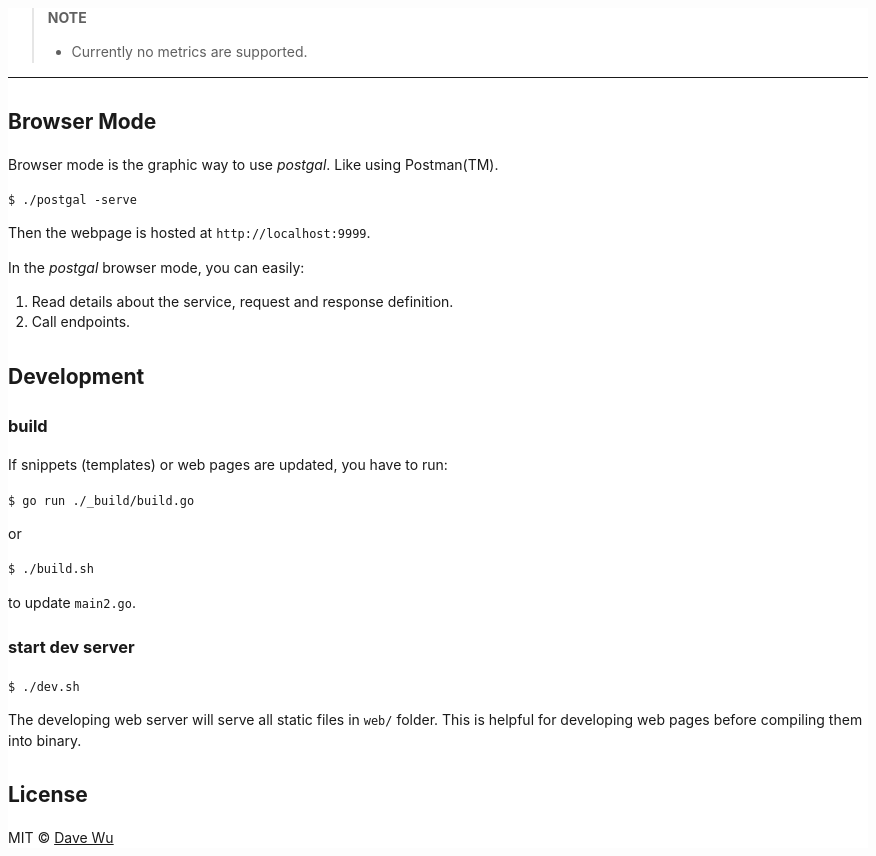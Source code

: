 > **NOTE**
> * Currently no metrics are supported.

---

## Browser Mode

Browser mode is the graphic way to use _postgal_. Like using Postman(TM).

```
$ ./postgal -serve
```

Then the webpage is hosted at `http://localhost:9999`.

In the _postgal_ browser mode, you can easily:
1. Read details about the service, request and response definition.
2. Call endpoints.

## Development

### build
If snippets (templates) or web pages are updated, you have to run:
```
$ go run ./_build/build.go
```
or
```
$ ./build.sh
```
to update `main2.go`.

### start dev server
```
$ ./dev.sh
```
The developing web server will serve all static files in `web/` folder.
This is helpful for developing web pages before compiling them into binary.

## License

MIT © [Dave Wu](https://github.com/straightdave)
